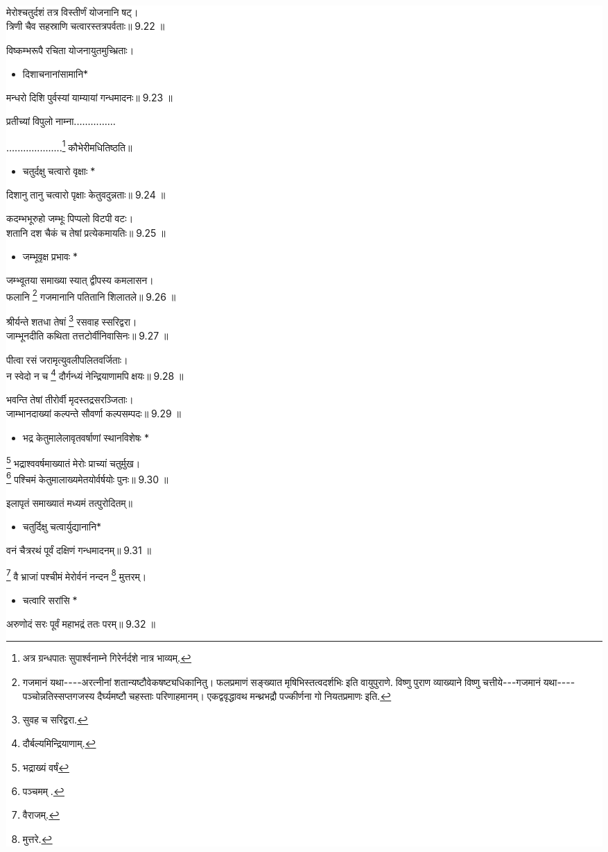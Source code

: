 
[^17]: मेरुरुच्यते.


मेरोश्चतुर्दशं तत्र विस्तीर्णं योजनानि षट्।  
त्रिणी चैव सहस्राणि चत्वारस्तत्रपर्वताः॥ 9.22 ॥

विष्कम्भरूपै रचिता योजनायुतमुच्भ्रिताः।  
* दिशाचनानांसामानि*

मन्धरो दिशि पुर्वस्यां याम्यायां गन्धमादनः॥ 9.23 ॥

प्रतीच्यां विपुलो नाम्ना...............

....................[^18] कौभेरीमधितिष्ठति॥


[^18]: अत्र ग्रन्धपातः सुपार्श्वनाम्ने गिरेर्नर्दशे नात्र भाव्यम्.


* चतुर्दक्षु चत्वारो वृक्षाः *

दिशानु तानु चत्वारो पृक्षाः केतुवदुन्नताः॥ 9.24 ॥

कदम्भभूरुहो जम्भूः पिप्पलो विटपी वटः।  
शतानि दश चैकं च तेषां प्रत्येकमायतिः॥ 9.25 ॥

* जम्भूवृक्ष प्रभावः *

जम्भ्वूतया समाख्या स्यात् द्वीपस्य कमलासन।  
फलानि [^19] गजमानानि पतितानि शिलातले॥ 9.26 ॥


[^19]: गजमानं यथा----अरत्नीनां शतान्यष्टौवेकषष्ट्यधिकानितु। फलप्रमाणं सङ्ख्यात मृषिभिस्तत्वदर्शभिः इति वायुपुराणे. विष्णु पुराण व्याख्याने विष्णु चत्तीये---गजमानं यथा----पञ्चोन्नतिस्सप्तगजस्य दैर्घ्यमष्टौ चहस्ताः परिणाहमानम्। एकद्ववृद्धावथ मन्थ्रभद्रौ पज्कीर्णना गो नियतप्रमाणः इति.


श्रीर्यन्ते शतधा तेषां [^20] रसवाह स्सरिद्वरा।  
जाम्भूनदीति कथिता तत्तटोर्वीनिवासिनः॥ 9.27 ॥


[^20]: सुवह च सरिद्वरा.


पीत्वा रसं जरामृत्युवलीपलितवर्जिताः।  
न स्वेदो न च [^21] दौर्गन्ध्यं नेन्द्रियाणामपि क्षयः॥ 9.28 ॥


[^21]: दौर्बल्यमिन्द्रियाणाम्.


भवन्ति तेषां तीरोर्वी मृदस्तद्रसरञ्जिताः।  
जाम्भानदाख्यां कल्पन्ते सौवर्णा कल्पसम्पदः॥ 9.29 ॥

* भद्र केतुमालेलावृतवर्षाणां स्थानविशेषः *

[^22] भद्राश्ववर्षमाख्यातं मेरोः प्राच्यां चतुर्मुख।  
[^23] पश्चिमं केतुमालाख्यमेतयोर्वर्षयोः पुनः॥ 9.30 ॥


[^22]: भद्राख्यं वर्षं

[^23]: पञ्चमम् .


इलापृतं समाख्यातं मध्यमं तत्पुरोदितम्॥

* चतुर्दिक्षु चत्वार्युद्यानानि*

वनं चैत्ररथं पूर्वं दक्षिणं गन्धमादनम्॥ 9.31 ॥

[^24] वै भ्राजां पश्चीमं मेरोर्वनं नन्दन [^25] मुत्तरम्।  
* चत्वारि सरांसि *

अरुणोदं सरः पूर्वं महाभद्रं ततः परम्॥ 9.32 ॥



[^1]: पद्मागार.
[^2]: भगवन्
[^3]: मानतश्चापि विज्ञाने. इति क्वचित्. अन्यत्र---रूपतो वापि विज्ञापय पमेश्वर. इति.
[^4]: क्षमस्तत्प्रपञ्चतः 
[^5]: सुखं
[^6]: तत्क्रमं.
[^7]: जम्भूः प्लक्षः कुशश्चैवशाकश्शाल्मलिकस्तथा। क्रौञ्चपुष्करनामानस्सप्तद्वीपाः प्रकीर्तताः इति क्वचित्. अन्यत्र तु जम्बूप्लक्षश्शाल्मलिश्छकुशः क्रौञ्चस्तथा परः शाकः पुष्करनामा च सप्तमः
[^8]: लवणेक्षु सुराक्षीरदधिसर्पि स्तथोदकम्.
[^9]: पयांस्त्यव्यत् पयस्त्वस्वक् पश्चिमश्च शुभोदकः इतिच.
[^10]: तन्मध्ये मध्यतोम्बूनि द्वीपः निस्ताराद्वारिधि.क्षारस्तादृग्ध्वि पाह्यनन्तराः इति क्वचित्.
[^11]: विस्तराः इति पाठः
[^12]: द्वीपाश्च सन्तिषट् तत्र.
[^13]: मेरोर्भागः
[^14]: नां शतम्.
[^15]: वर्षेषुभूदराः
[^16]: स्त्रिधा
[^24]: वैराजम्.
[^25]: मुत्तरे.
[^26]: सहस्तोदम्, सितोदकम्.
[^27]: शीताम्भुश्च सिताम्भ कु मुध्वांश्च.
[^28]: रुचकाह्वयः
[^29]: वैदूर्मफलको.
[^30]: चारुश्चपश्चीमो
[^31]: स्तुदर्शितः
[^32]: पुर्यः
[^33]: ख्याता.
[^35]: चत्वारि वहति स्वयम्.
[^36]: सीता.
[^37]: स्वयम्.
[^38]: ख्याम्भोदिं
[^39]: मालाह्ययम्.
[^40]: न्मन्दनतः पुनः
[^41]: कुरवस्तथा
[^42]: निषधः पारियात्रश्च स्पृशन्तावधिभूदरौ.
[^43]: धरोस्मृतौ मुन्नतानां प्रपञ्चितम्.
[^44]: पापदेहिनां
[^46]: ण्येतानि
[^47]: भूमिमिन्द्रो.
[^48]: देवोनरो नभेदोस्ति.
[^49]: सन्ति तत्र.